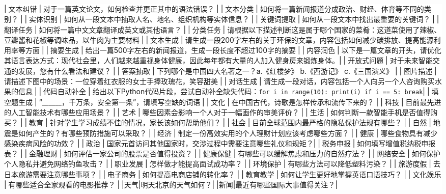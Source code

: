 | 文本纠错 | 对于一篇英文论文，如何检查并更正其中的语法错误？ |
| 文本分类 | 如何将一篇新闻报道分成政治、财经、体育等不同的类别？ |
| 实体识别 | 如何从一段文本中抽取人名、地名、组织机构等实体信息？ |
| 关键词提取 | 如何从一段文本中找出最重要的关键词？ |
| 翻译任务 | 如何将一篇中文文章翻译成英文或其他语言？ |
| 分类任务 | 请根据以下描述判断这是属于哪个国家的菜肴：这道菜使用了辣椒、豆瓣酱和花椒等调味品，以牛肉为主要材料 |
| 文本生成 | 请生成一段200字左右的关于环保的文章，内容包括如何减少碳排放、提高能源利用率等方面 |
| 摘要生成 | 给出一篇500字左右的新闻报道，生成一段长度不超过100字的摘要 |
| 内容润色 | 以下是一篇文章的开头，请优化其语言表达方式：现代社会里，人们越来越重视身体健康，因此每年都有大量的人加入健身房来锻炼身体。|
| 开放式问题 | 对于未来智能交通的发展，您有什么看法和建议？ |
| 答案抽取 | 下列哪个是中国四大名著之一？a.《红楼梦》 b.《西游记》 c.《三国演义》 |
| 图片描述 | 请描述下图中的场景：一位穿着红衣服的女士手捧玫瑰花，笑容甜美 |
| 对话生成 | 请生成一段对话，内容包括一个人向另一个人咨询购买水果的信息 |
| 代码自动补全 | 给出以下Python代码片段，尝试自动补全缺失代码：```for i in range(10): print(i) if i == 5: break```|
| 填空题生成 | “______，千万条，安全第一条”，请填写空缺的词语 |
| 文化 | 在中国古代，诗歌是怎样传承和流传下来的？ |
| 科技 | 目前最先进的人工智能技术有哪些应用场景？ |
| 艺术 | 哪些因素会影响一个人对于一幅画作的审美评价？ |
| 生活 | 如何判断一款智能手机是否值得购买？ |
| 教育 | 针对学生学习成绩不佳的情况，家长该如何帮助他们？ |
| 社会 | 目前全球范围内最严格的隐私保护法规有哪些？ |
| 自然 | 地震是如何产生的？有哪些预防措施可以采取？ |
| 经济 | 制定一份高效实用的个人理财计划应该考虑哪些方面？ |
| 健康 | 哪些食物具有减少感染疾病风险的功效？ |
| 政治 | 国家元首访问其他国家时，交涉过程中需要注意哪些礼仪和规矩？|
| 税务申报 | 如何填写增值税纳税申报表？ |
| 金融理财 | 如何评估一家公司的股票是否值得投资？ |
| 健康保健 | 有哪些可以缓解焦虑和压力的自然疗法？ |
| 网络安全 | 如何保护个人隐私并避免网络钓鱼攻击？ |
| 职业发展 | 怎样做才能提高面试成功率？ |
| 环境保护 | 有哪些方法可以降低塑料污染？ |
| 旅游度假 | 去日本旅游需要注意哪些事项？ |
| 电子商务 | 如何提高电商店铺的转化率？ |
| 教育教学 | 如何让学生更好地掌握英语口语技巧？ |
| 文化娱乐 | 有哪些适合全家观看的电影推荐？ |
|天气|明天北京的天气如何？|
|新闻|最近有哪些国际大事值得关注？|